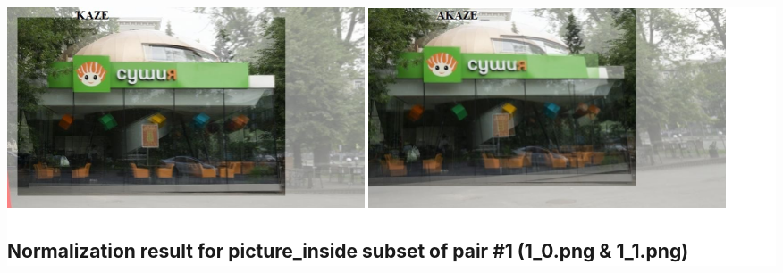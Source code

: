   <img src="/doc/images/normalization_results/building/8/overlap_inverse_KAZE.jpg" width="400"/>
  <img src="/doc/images/normalization_results/building/8/overlap_inverse_AKAZE.jpg" width="400"/>
<p>

<h2>Normalization result for picture_inside subset of pair #1 (1_0.png & 1_1.png)</h2>
